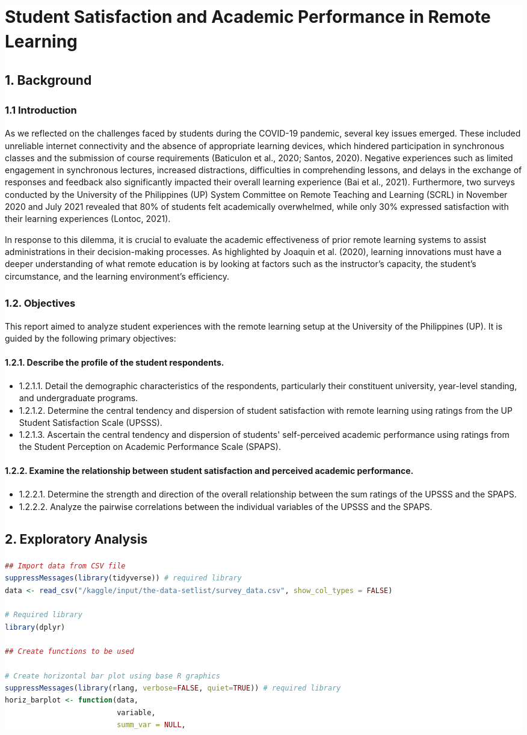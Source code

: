 # Student Satisfaction and Academic Performance in Remote Learning

## 1. Background
### 1.1 Introduction 

As we reflected on the challenges faced by students during the COVID-19 pandemic, several key issues emerged. These included unreliable internet connectivity and the absence of appropriate learning devices, which hindered participation in synchronous classes and the submission of course requirements (Baticulon et al., 2020; Santos, 2020). Negative experiences such as limited engagement in synchronous lectures, increased distractions, difficulties in comprehending lessons, and delays in the exchange of responses and feedback also significantly impacted their overall learning experience (Bai et al., 2021). Furthermore, two surveys conducted by the University of the Philippines (UP) System Committee on Remote Teaching and Learning (SCRL) in November 2020 and July 2021 revealed that 80% of students felt academically overwhelmed, while only 30% expressed satisfaction with their learning experiences (Lontoc, 2021).

In response to this dilemma, it is crucial to evaluate the academic effectiveness of prior remote learning systems to assist administrations in their decision-making processes. As highlighted by Joaquin et al. (2020), learning innovations must have a deeper understanding of what remote education is by looking at factors such as the instructor’s capacity, the student’s circumstance, and the learning environment’s efficiency.

### 1.2. Objectives

This report aimed to analyze student experiences with the remote learning setup at the University of the Philippines (UP). It is guided by the following primary objectives:
             
#### 1.2.1.	Describe the profile of the student respondents.
- 1.2.1.1. Detail the demographic characteristics of the respondents, particularly their constituent university, year-level standing, and undergraduate programs.
- 1.2.1.2. Determine the central tendency and dispersion of student satisfaction with remote learning using ratings from the UP Student Satisfaction Scale (UPSSS).
- 1.2.1.3. Ascertain the central tendency and dispersion of students' self-perceived academic performance using ratings from the Student Perception on Academic Performance Scale (SPAPS).

#### 1.2.2.	Examine the relationship between student satisfaction and perceived academic performance.
- 1.2.2.1. Determine the strength and direction of the overall relationship between the sum ratings of the UPSSS and the SPAPS.
- 1.2.2.2. Analyze the pairwise correlations between the individual variables of the UPSSS and the SPAPS.
  
## 2. Exploratory Analysis


```R
## Import data from CSV file
suppressMessages(library(tidyverse)) # required library
data <- read_csv("/kaggle/input/the-data-setlist/survey_data.csv", show_col_types = FALSE)

# Required library
library(dplyr)

## Create functions to be used

# Create horizontal bar plot using base R graphics    
suppressMessages(library(rlang, verbose=FALSE, quiet=TRUE)) # required library               
horiz_barplot <- function(data,
                          variable,
                          summ_var = NULL,
```